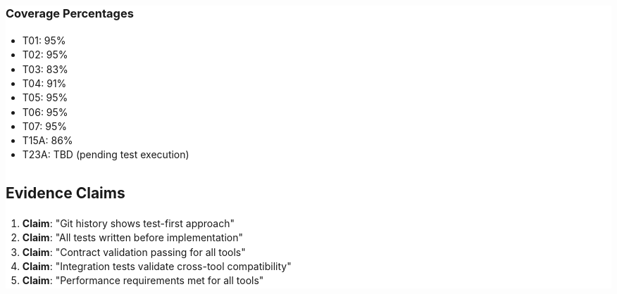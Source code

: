 ### Coverage Percentages
- T01: 95%
- T02: 95%
- T03: 83%
- T04: 91%
- T05: 95%
- T06: 95%
- T07: 95%
- T15A: 86%
- T23A: TBD (pending test execution)

## Evidence Claims
1. **Claim**: "Git history shows test-first approach"
2. **Claim**: "All tests written before implementation"
3. **Claim**: "Contract validation passing for all tools"
4. **Claim**: "Integration tests validate cross-tool compatibility"
5. **Claim**: "Performance requirements met for all tools"
